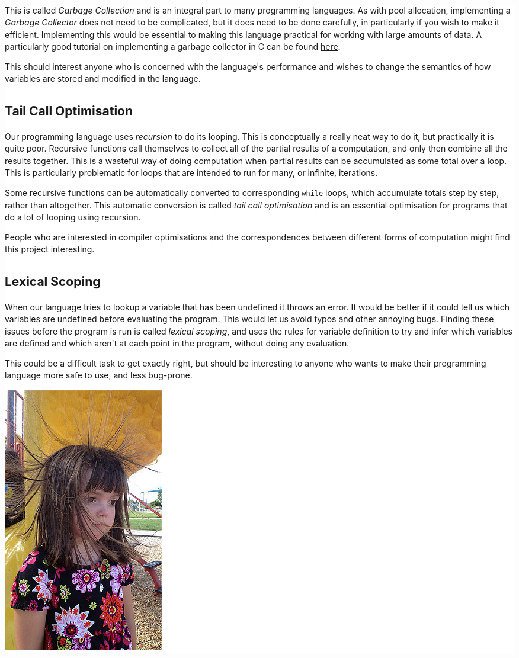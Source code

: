 This is called *Garbage Collection* and is an integral part to many programming languages. As with pool allocation, implementing a *Garbage Collector* does not need to be complicated, but it does need to be done carefully, in particularly if you wish to make it efficient. Implementing this would be essential to making this language practical for working with large amounts of data. A particularly good tutorial on implementing a garbage collector in C can be found <a href="http://journal.stuffwithstuff.com/2013/12/08/babys-first-garbage-collector/">here</a>.

This should interest anyone who is concerned with the language's performance and wishes to change the semantics of how variables are stored and modified in the language.


Tail Call Optimisation
----------------------

Our programming language uses *recursion* to do its looping. This is conceptually a really neat way to do it, but practically it is quite poor. Recursive functions call themselves to collect all of the partial results of a computation, and only then combine all the results together. This is a wasteful way of doing computation when partial results can be accumulated as some total over a loop. This is particularly problematic for loops that are intended to run for many, or infinite, iterations.

Some recursive functions can be automatically converted to corresponding `while` loops, which accumulate totals step by step, rather than altogether. This automatic conversion is called *tail call optimisation* and is an essential optimisation for programs that do a lot of looping using recursion.

People who are interested in compiler optimisations and the correspondences between different forms of computation might find this project interesting.


Lexical Scoping
---------------

When our language tries to lookup a variable that has been undefined it throws an error. It would be better if it could tell us which variables are undefined before evaluating the program. This would let us avoid typos and other annoying bugs. Finding these issues before the program is run is called *lexical scoping*, and uses the rules for variable definition to try and infer which variables are defined and which aren't at each point in the program, without doing any evaluation.

This could be a difficult task to get exactly right, but should be interesting to anyone who wants to make their programming language more safe to use, and less bug-prone.

![static](img/static.png "Static Electricity &bull; A hair-raising alternative")
